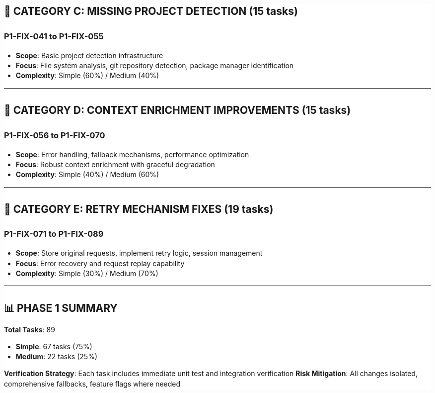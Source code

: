 
## 🎯 CATEGORY C: MISSING PROJECT DETECTION (15 tasks)

### **P1-FIX-041 to P1-FIX-055**
- **Scope**: Basic project detection infrastructure
- **Focus**: File system analysis, git repository detection, package manager identification
- **Complexity**: Simple (60%) / Medium (40%)

---

## 🎯 CATEGORY D: CONTEXT ENRICHMENT IMPROVEMENTS (15 tasks)

### **P1-FIX-056 to P1-FIX-070**
- **Scope**: Error handling, fallback mechanisms, performance optimization
- **Focus**: Robust context enrichment with graceful degradation
- **Complexity**: Simple (40%) / Medium (60%)

---

## 🎯 CATEGORY E: RETRY MECHANISM FIXES (19 tasks)

### **P1-FIX-071 to P1-FIX-089**
- **Scope**: Store original requests, implement retry logic, session management
- **Focus**: Error recovery and request replay capability
- **Complexity**: Simple (30%) / Medium (70%)

---

## 📊 PHASE 1 SUMMARY

**Total Tasks**: 89
- **Simple**: 67 tasks (75%)
- **Medium**: 22 tasks (25%)

**Verification Strategy**: Each task includes immediate unit test and integration verification
**Risk Mitigation**: All changes isolated, comprehensive fallbacks, feature flags where needed

